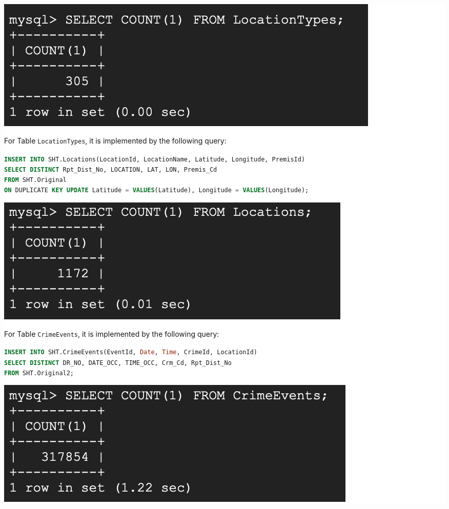 ![LocationTypes_count.png](SafeHome_Tracker_img/LocationTypes_count.png)

For Table  `LocationTypes`, it is implemented by the following query:

```sql
INSERT INTO SHT.Locations(LocationId, LocationName, Latitude, Longitude, PremisId)
SELECT DISTINCT Rpt_Dist_No, LOCATION, LAT, LON, Premis_Cd
FROM SHT.Original
ON DUPLICATE KEY UPDATE Latitude = VALUES(Latitude), Longitude = VALUES(Longitude);
```

![Locations_count.png](SafeHome_Tracker_img//Locations_count.png)

For Table  `CrimeEvents`, it is implemented by the following query:

```sql
INSERT INTO SHT.CrimeEvents(EventId, Date, Time, CrimeId, LocationId)
SELECT DISTINCT DR_NO, DATE_OCC, TIME_OCC, Crm_Cd, Rpt_Dist_No
FROM SHT.Original2;
```

![CrimeEvents_count.png](SafeHome_Tracker_img//CrimeEvents_count.png)
